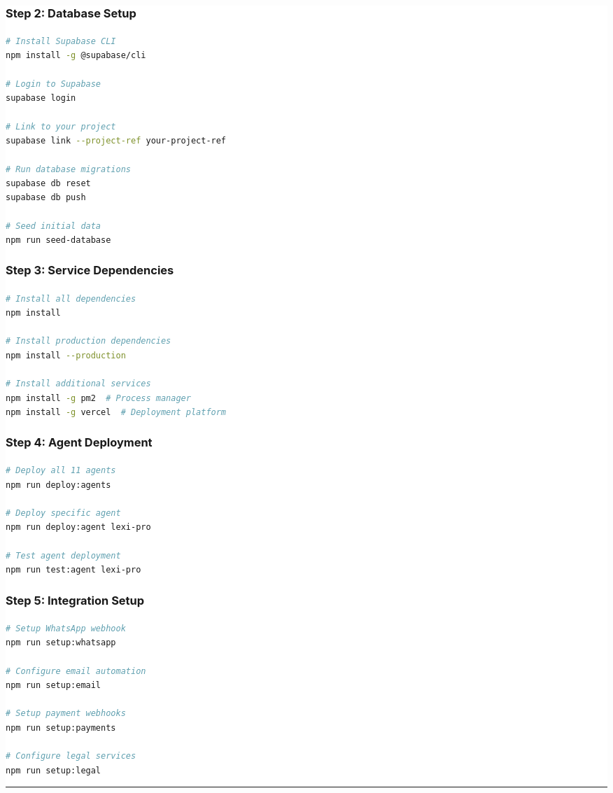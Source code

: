 ### **Step 2: Database Setup**

```bash
# Install Supabase CLI
npm install -g @supabase/cli

# Login to Supabase
supabase login

# Link to your project
supabase link --project-ref your-project-ref

# Run database migrations
supabase db reset
supabase db push

# Seed initial data
npm run seed-database
```

### **Step 3: Service Dependencies**

```bash
# Install all dependencies
npm install

# Install production dependencies
npm install --production

# Install additional services
npm install -g pm2  # Process manager
npm install -g vercel  # Deployment platform
```

### **Step 4: Agent Deployment**

```bash
# Deploy all 11 agents
npm run deploy:agents

# Deploy specific agent
npm run deploy:agent lexi-pro

# Test agent deployment
npm run test:agent lexi-pro
```

### **Step 5: Integration Setup**

```bash
# Setup WhatsApp webhook
npm run setup:whatsapp

# Configure email automation
npm run setup:email

# Setup payment webhooks
npm run setup:payments

# Configure legal services
npm run setup:legal
```

---